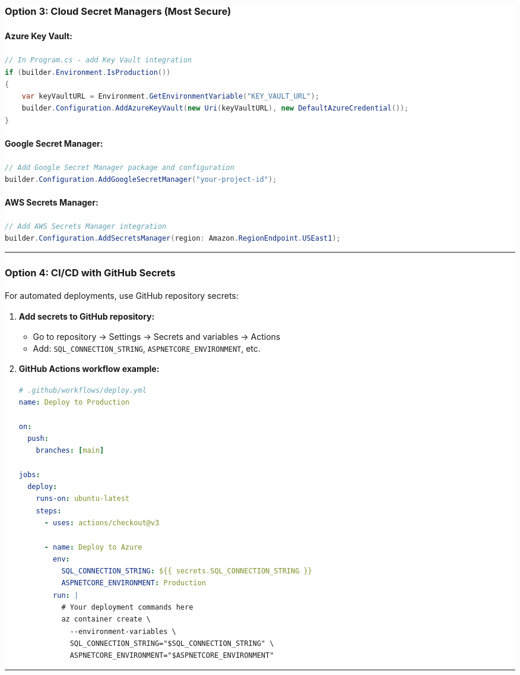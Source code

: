 
### Option 3: Cloud Secret Managers (Most Secure)

#### Azure Key Vault:
```csharp
// In Program.cs - add Key Vault integration
if (builder.Environment.IsProduction())
{
    var keyVaultURL = Environment.GetEnvironmentVariable("KEY_VAULT_URL");
    builder.Configuration.AddAzureKeyVault(new Uri(keyVaultURL), new DefaultAzureCredential());
}
```

#### Google Secret Manager:
```csharp
// Add Google Secret Manager package and configuration
builder.Configuration.AddGoogleSecretManager("your-project-id");
```

#### AWS Secrets Manager:
```csharp
// Add AWS Secrets Manager integration
builder.Configuration.AddSecretsManager(region: Amazon.RegionEndpoint.USEast1);
```

---

### Option 4: CI/CD with GitHub Secrets

For automated deployments, use GitHub repository secrets:

1. **Add secrets to GitHub repository:**
   - Go to repository → Settings → Secrets and variables → Actions
   - Add: `SQL_CONNECTION_STRING`, `ASPNETCORE_ENVIRONMENT`, etc.

2. **GitHub Actions workflow example:**
   ```yaml
   # .github/workflows/deploy.yml
   name: Deploy to Production
   
   on:
     push:
       branches: [main]
   
   jobs:
     deploy:
       runs-on: ubuntu-latest
       steps:
         - uses: actions/checkout@v3
         
         - name: Deploy to Azure
           env:
             SQL_CONNECTION_STRING: ${{ secrets.SQL_CONNECTION_STRING }}
             ASPNETCORE_ENVIRONMENT: Production
           run: |
             # Your deployment commands here
             az container create \
               --environment-variables \
               SQL_CONNECTION_STRING="$SQL_CONNECTION_STRING" \
               ASPNETCORE_ENVIRONMENT="$ASPNETCORE_ENVIRONMENT"
   ```

---
